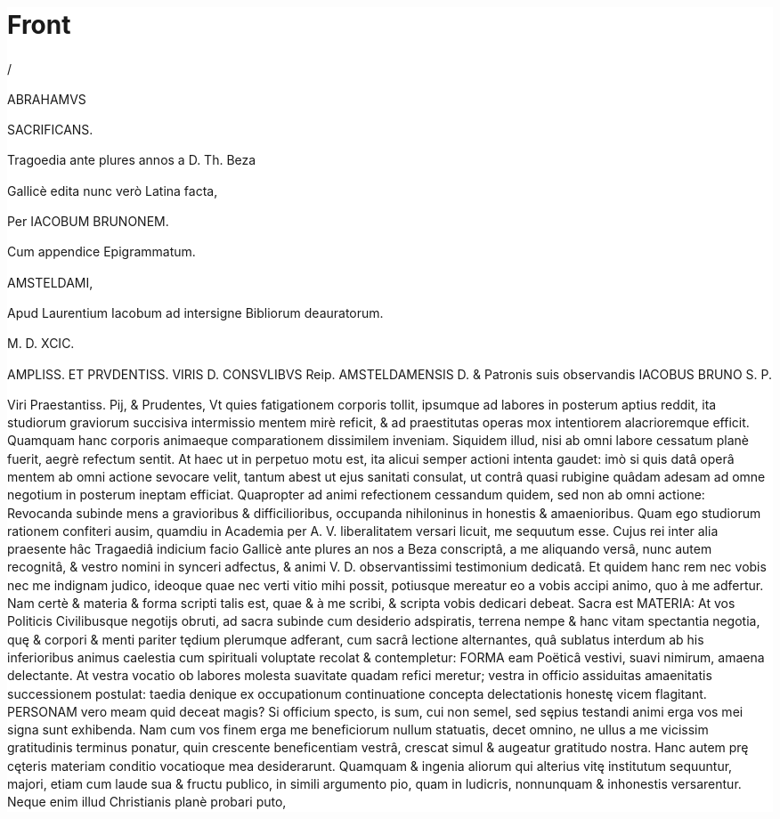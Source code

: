 # Front

/

ABRAHAMVS

SACRIFICANS.

Tragoedia ante plures annos a D. Th. Beza

Gallicè edita nunc verò Latina facta,

Per IACOBUM BRUNONEM.

Cum appendice Epigrammatum.

AMSTELDAMI,

Apud Laurentium Iacobum ad intersigne Bibliorum deauratorum.

M. D. XCIC.

AMPLISS. ET PRVDENTISS. VIRIS D. CONSVLIBVS Reip. AMSTELDAMENSIS D. &
Patronis suis observandis IACOBUS BRUNO S. P.

Viri Praestantiss. Pij, & Prudentes, Vt quies fatigationem corporis
tollit, ipsumque ad labores in posterum aptius reddit, ita studiorum
graviorum succisiva intermissio mentem mirè reficit, & ad praestitutas
operas mox intentiorem alacrioremque efficit. Quamquam hanc corporis
animaeque comparationem dissimilem inveniam. Siquidem illud, nisi ab
omni labore cessatum planè fuerit, aegrè refectum sentit. At haec ut in
perpetuo motu est, ita alicui semper actioni intenta gaudet: imò si quis
datâ operâ mentem ab omni actione sevocare velit, tantum abest ut ejus
sanitati consulat, ut contrâ quasi rubigine quâdam adesam ad omne
negotium in posterum ineptam efficiat. Quapropter ad animi refectionem
cessandum quidem, sed non ab omni actione: Revocanda subinde mens a
gravioribus & difficilioribus, occupanda nihiloninus in honestis &
amaenioribus. Quam ego studiorum rationem confiteri ausim, quamdiu in
Academia per A. V. liberalitatem versari licuit, me sequutum esse. Cujus
rei inter alia praesente hâc Tragaediâ indicium facio Gallicè ante
plures an nos a Beza conscriptâ, a me aliquando versâ, nunc autem
recognitâ, & vestro nomini in synceri adfectus, & animi V. D.
observantissimi testimonium dedicatâ. Et quidem hanc rem nec vobis nec
me indignam judico, ideoque quae nec verti vitio mihi possit, potiusque
mereatur eo a vobis accipi animo, quo à me adfertur. Nam certè & materia
& forma scripti talis est, quae & à me scribi, & scripta vobis dedicari
debeat. Sacra est MATERIA: At vos Politicis Civilibusque negotijs
obruti, ad sacra subinde cum desiderio adspiratis, terrena nempe & hanc
vitam spectantia negotia, quę & corpori & menti pariter tędium plerumque
adferant, cum sacrâ lectione alternantes, quâ sublatus interdum ab his
inferioribus animus caelestia cum spirituali voluptate recolat &
contempletur: FORMA eam Poëticâ vestivi, suavi nimirum, amaena
delectante. At vestra vocatio ob labores molesta suavitate quadam refici
meretur; vestra in officio assiduitas amaenitatis successionem postulat:
taedia denique ex occupationum continuatione concepta delectationis
honestę vicem flagitant. PERSONAM vero meam quid deceat magis? Si
officium specto, is sum, cui non semel, sed sępius testandi animi erga
vos mei signa sunt exhibenda. Nam cum vos finem erga me beneficiorum
nullum statuatis, decet omnino, ne ullus a me vicissim gratitudinis
terminus ponatur, quin crescente beneficentiam vestrâ, crescat simul &
augeatur gratitudo nostra. Hanc autem prę cęteris materiam conditio
vocatioque mea desiderarunt. Quamquam & ingenia aliorum qui alterius
vitę institutum sequuntur, majori, etiam cum laude sua & fructu publico,
in simili argumento pio, quam in ludicris, nonnunquam & inhonestis
versarentur. Neque enim illud Christianis planè probari puto,
